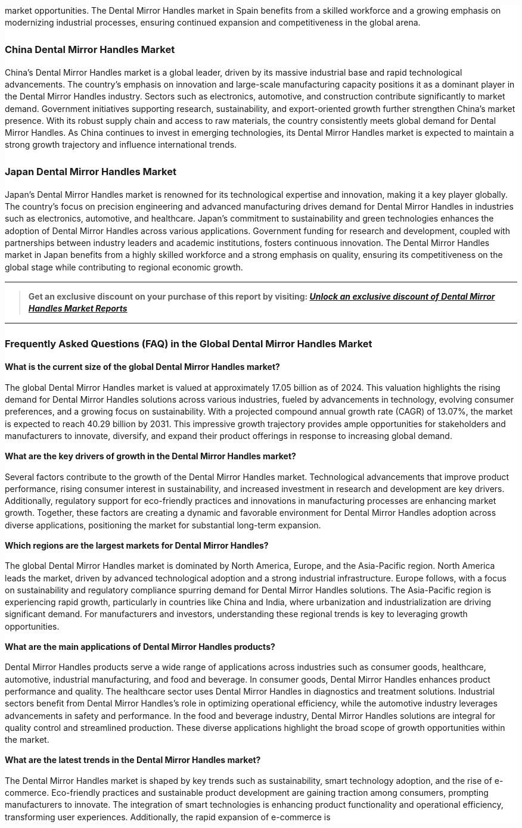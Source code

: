market opportunities. The Dental Mirror Handles market in Spain benefits from a skilled workforce and a growing emphasis on modernizing industrial processes, ensuring continued expansion and competitiveness in the global arena.</p><h3>China Dental Mirror Handles Market</h3><p>China&rsquo;s Dental Mirror Handles market is a global leader, driven by its massive industrial base and rapid technological advancements. The country&rsquo;s emphasis on innovation and large-scale manufacturing capacity positions it as a dominant player in the Dental Mirror Handles industry. Sectors such as electronics, automotive, and construction contribute significantly to market demand. Government initiatives supporting research, sustainability, and export-oriented growth further strengthen China&rsquo;s market presence. With its robust supply chain and access to raw materials, the country consistently meets global demand for Dental Mirror Handles. As China continues to invest in emerging technologies, its Dental Mirror Handles market is expected to maintain a strong growth trajectory and influence international trends.</p><h3>Japan Dental Mirror Handles Market</h3><p>Japan&rsquo;s Dental Mirror Handles market is renowned for its technological expertise and innovation, making it a key player globally. The country&rsquo;s focus on precision engineering and advanced manufacturing drives demand for Dental Mirror Handles in industries such as electronics, automotive, and healthcare. Japan&rsquo;s commitment to sustainability and green technologies enhances the adoption of Dental Mirror Handles across various applications. Government funding for research and development, coupled with partnerships between industry leaders and academic institutions, fosters continuous innovation. The Dental Mirror Handles market in Japan benefits from a highly skilled workforce and a strong emphasis on quality, ensuring its competitiveness on the global stage while contributing to regional economic growth.</p><hr /><blockquote><p><strong>Get an exclusive discount on your purchase of this report by visiting: <em><a href="://marketresearchpulse.com/ask-for-discount/90756?utm_source=Github&amp;utm_medium=028">Unlock an exclusive discount of Dental Mirror Handles Market Reports</a></em>&nbsp;</strong></p></blockquote><hr /><h3>Frequently Asked Questions (FAQ) in the Global Dental Mirror Handles Market</h3><p><strong>What is the current size of the global Dental Mirror Handles market?</strong></p><p>The global Dental Mirror Handles market is valued at approximately 17.05 billion as of 2024. This valuation highlights the rising demand for Dental Mirror Handles solutions across various industries, fueled by advancements in technology, evolving consumer preferences, and a growing focus on sustainability. With a projected compound annual growth rate (CAGR) of 13.07%, the market is expected to reach 40.29 billion by 2031. This impressive growth trajectory provides ample opportunities for stakeholders and manufacturers to innovate, diversify, and expand their product offerings in response to increasing global demand.</p><p><strong>What are the key drivers of growth in the Dental Mirror Handles market?</strong></p><p>Several factors contribute to the growth of the Dental Mirror Handles market. Technological advancements that improve product performance, rising consumer interest in sustainability, and increased investment in research and development are key drivers. Additionally, regulatory support for eco-friendly practices and innovations in manufacturing processes are enhancing market growth. Together, these factors are creating a dynamic and favorable environment for Dental Mirror Handles adoption across diverse applications, positioning the market for substantial long-term expansion.</p><p><strong>Which regions are the largest markets for Dental Mirror Handles?</strong></p><p>The global Dental Mirror Handles market is dominated by North America, Europe, and the Asia-Pacific region. North America leads the market, driven by advanced technological adoption and a strong industrial infrastructure. Europe follows, with a focus on sustainability and regulatory compliance spurring demand for Dental Mirror Handles solutions. The Asia-Pacific region is experiencing rapid growth, particularly in countries like China and India, where urbanization and industrialization are driving significant demand. For manufacturers and investors, understanding these regional trends is key to leveraging growth opportunities.</p><p><strong>What are the main applications of Dental Mirror Handles products?</strong></p><p>Dental Mirror Handles products serve a wide range of applications across industries such as consumer goods, healthcare, automotive, industrial manufacturing, and food and beverage. In consumer goods, Dental Mirror Handles enhances product performance and quality. The healthcare sector uses Dental Mirror Handles in diagnostics and treatment solutions. Industrial sectors benefit from Dental Mirror Handles&rsquo;s role in optimizing operational efficiency, while the automotive industry leverages advancements in safety and performance. In the food and beverage industry, Dental Mirror Handles solutions are integral for quality control and streamlined production. These diverse applications highlight the broad scope of growth opportunities within the market.</p><p><strong>What are the latest trends in the Dental Mirror Handles market?</strong></p><p>The Dental Mirror Handles market is shaped by key trends such as sustainability, smart technology adoption, and the rise of e-commerce. Eco-friendly practices and sustainable product development are gaining traction among consumers, prompting manufacturers to innovate. The integration of smart technologies is enhancing product functionality and operational efficiency, transforming user experiences. Additionally, the rapid expansion of e-commerce is